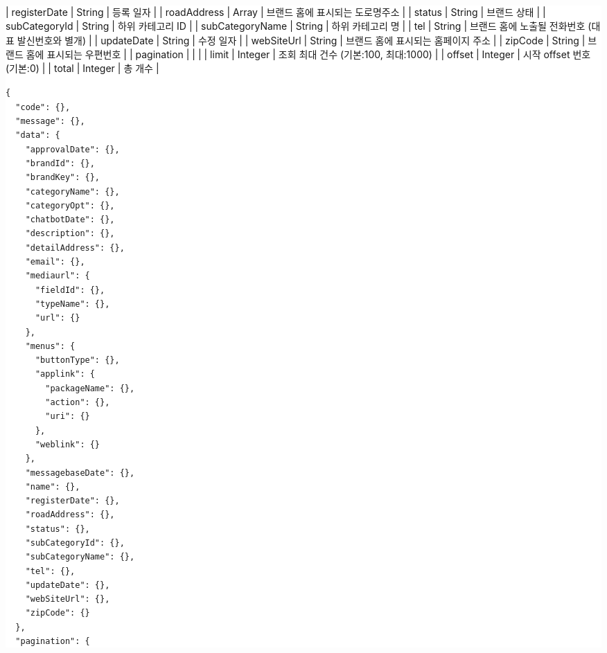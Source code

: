 |   registerDate  |  String |                                                               등록 일자                                                              |
|   roadAddress   |  Array  |                                                         브랜드 홈에 표시되는 도로명주소                                                        |
|      status     |  String |                                                              브랜드 상태                                                              |
|  subCategoryId  |  String |                                                            하위 카테고리 ID                                                            |
| subCategoryName |  String |                                                             하위 카테고리 명                                                            |
|       tel       |  String |                                                   브랜드 홈에 노출될 전화번호 (대표 발신번호와 별개)                                                  |
|    updateDate   |  String |                                                               수정 일자                                                              |
|    webSiteUrl   |  String |                                                        브랜드 홈에 표시되는 홈페이지 주소                                                       |
|     zipCode     |  String |                                                         브랜드 홈에 표시되는 우편번호                                                         |
|    pagination   |         |                                                                                                                                  |
|      limit      | Integer |                                                    조회 최대 건수 (기본:100, 최대:1000)                                                    |
|      offset     | Integer |                                                        시작 offset 번호 (기본:0)                                                       |
|      total      | Integer |                                                               총 개수                                                               |

```json5
{
  "code": {},
  "message": {},
  "data": {
    "approvalDate": {},
    "brandId": {},
    "brandKey": {},
    "categoryName": {},
    "categoryOpt": {},
    "chatbotDate": {},
    "description": {},
    "detailAddress": {},
    "email": {},
    "mediaurl": {
      "fieldId": {},
      "typeName": {},
      "url": {}
    },
    "menus": {
      "buttonType": {},
      "applink": {
        "packageName": {},
        "action": {},
        "uri": {}
      },
      "weblink": {}
    },
    "messagebaseDate": {},
    "name": {},
    "registerDate": {},
    "roadAddress": {},
    "status": {},
    "subCategoryId": {},
    "subCategoryName": {},
    "tel": {},
    "updateDate": {},
    "webSiteUrl": {},
    "zipCode": {}
  },
  "pagination": {
```